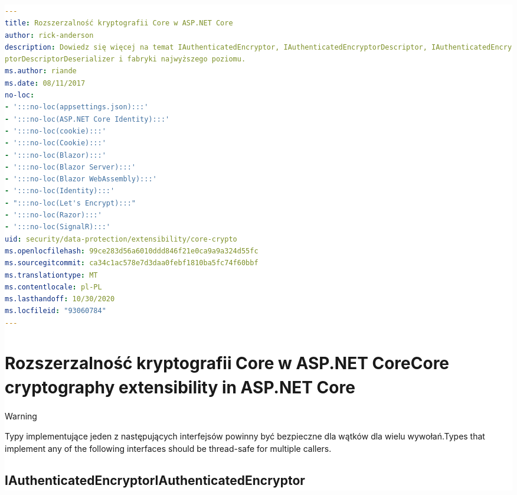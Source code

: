 ```yaml
---
title: Rozszerzalność kryptografii Core w ASP.NET Core
author: rick-anderson
description: Dowiedz się więcej na temat IAuthenticatedEncryptor, IAuthenticatedEncryptorDescriptor, IAuthenticatedEncryptorDescriptorDeserializer i fabryki najwyższego poziomu.
ms.author: riande
ms.date: 08/11/2017
no-loc:
- ':::no-loc(appsettings.json):::'
- ':::no-loc(ASP.NET Core Identity):::'
- ':::no-loc(cookie):::'
- ':::no-loc(Cookie):::'
- ':::no-loc(Blazor):::'
- ':::no-loc(Blazor Server):::'
- ':::no-loc(Blazor WebAssembly):::'
- ':::no-loc(Identity):::'
- ":::no-loc(Let's Encrypt):::"
- ':::no-loc(Razor):::'
- ':::no-loc(SignalR):::'
uid: security/data-protection/extensibility/core-crypto
ms.openlocfilehash: 99ce283d56a6010ddd846f21e0ca9a9a324d55fc
ms.sourcegitcommit: ca34c1ac578e7d3daa0febf1810ba5fc74f60bbf
ms.translationtype: MT
ms.contentlocale: pl-PL
ms.lasthandoff: 10/30/2020
ms.locfileid: "93060784"
---
```

# <a name="core-cryptography-extensibility-in-aspnet-core"></a><span data-ttu-id="e55ea-103">Rozszerzalność kryptografii Core w ASP.NET Core</span><span class="sxs-lookup"><span data-stu-id="e55ea-103">Core cryptography extensibility in ASP.NET Core</span></span>

<a name="data-protection-extensibility-core-crypto"></a>

>[!WARNING]
> <span data-ttu-id="e55ea-104">Typy implementujące jeden z następujących interfejsów powinny być bezpieczne dla wątków dla wielu wywołań.</span><span class="sxs-lookup"><span data-stu-id="e55ea-104">Types that implement any of the following interfaces should be thread-safe for multiple callers.</span></span>

<a name="data-protection-extensibility-core-crypto-iauthenticatedencryptor"></a>

## <a name="iauthenticatedencryptor"></a><span data-ttu-id="e55ea-105">IAuthenticatedEncryptor</span><span class="sxs-lookup"><span data-stu-id="e55ea-105">IAuthenticatedEncryptor</span></span>
